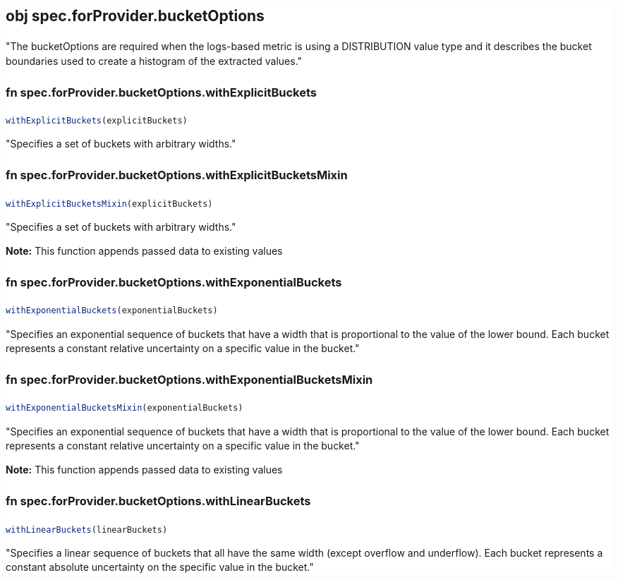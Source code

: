 ## obj spec.forProvider.bucketOptions

"The bucketOptions are required when the logs-based metric is using a DISTRIBUTION value type and it describes the bucket boundaries used to create a histogram of the extracted values."

### fn spec.forProvider.bucketOptions.withExplicitBuckets

```ts
withExplicitBuckets(explicitBuckets)
```

"Specifies a set of buckets with arbitrary widths."

### fn spec.forProvider.bucketOptions.withExplicitBucketsMixin

```ts
withExplicitBucketsMixin(explicitBuckets)
```

"Specifies a set of buckets with arbitrary widths."

**Note:** This function appends passed data to existing values

### fn spec.forProvider.bucketOptions.withExponentialBuckets

```ts
withExponentialBuckets(exponentialBuckets)
```

"Specifies an exponential sequence of buckets that have a width that is proportional to the value of the lower bound. Each bucket represents a constant relative uncertainty on a specific value in the bucket."

### fn spec.forProvider.bucketOptions.withExponentialBucketsMixin

```ts
withExponentialBucketsMixin(exponentialBuckets)
```

"Specifies an exponential sequence of buckets that have a width that is proportional to the value of the lower bound. Each bucket represents a constant relative uncertainty on a specific value in the bucket."

**Note:** This function appends passed data to existing values

### fn spec.forProvider.bucketOptions.withLinearBuckets

```ts
withLinearBuckets(linearBuckets)
```

"Specifies a linear sequence of buckets that all have the same width (except overflow and underflow). Each bucket represents a constant absolute uncertainty on the specific value in the bucket."
